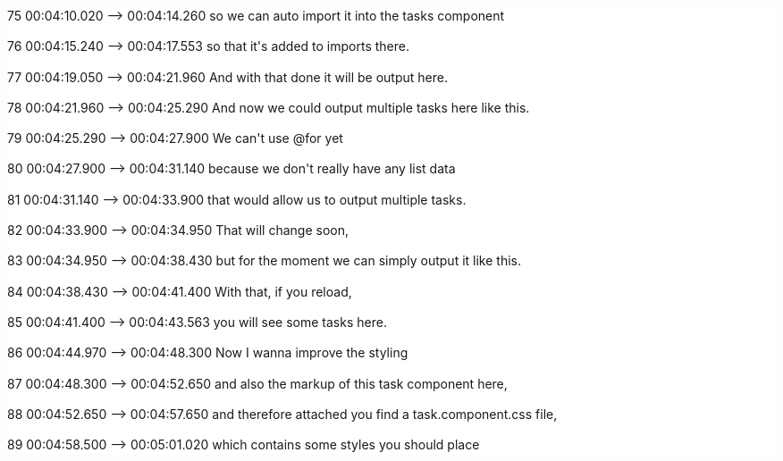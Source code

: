 75
00:04:10.020 --> 00:04:14.260
so we can auto import it into the tasks component

76
00:04:15.240 --> 00:04:17.553
so that it's added to imports there.

77
00:04:19.050 --> 00:04:21.960
And with that done it will be output here.

78
00:04:21.960 --> 00:04:25.290
And now we could output multiple tasks here like this.

79
00:04:25.290 --> 00:04:27.900
We can't use @for yet

80
00:04:27.900 --> 00:04:31.140
because we don't really have any list data

81
00:04:31.140 --> 00:04:33.900
that would allow us to output multiple tasks.

82
00:04:33.900 --> 00:04:34.950
That will change soon,

83
00:04:34.950 --> 00:04:38.430
but for the moment we can simply output it like this.

84
00:04:38.430 --> 00:04:41.400
With that, if you reload,

85
00:04:41.400 --> 00:04:43.563
you will see some tasks here.

86
00:04:44.970 --> 00:04:48.300
Now I wanna improve the styling

87
00:04:48.300 --> 00:04:52.650
and also the markup of this task component here,

88
00:04:52.650 --> 00:04:57.650
and therefore attached you find a task.component.css file,

89
00:04:58.500 --> 00:05:01.020
which contains some styles you should place
